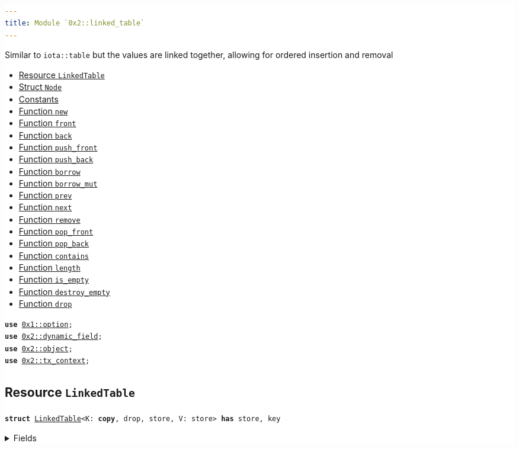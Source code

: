 ```yaml
---
title: Module `0x2::linked_table`
---
```


Similar to <code>iota::table</code> but the values are linked together, allowing for ordered insertion and
removal


-  [Resource `LinkedTable`](#0x2_linked_table_LinkedTable)
-  [Struct `Node`](#0x2_linked_table_Node)
-  [Constants](#@Constants_0)
-  [Function `new`](#0x2_linked_table_new)
-  [Function `front`](#0x2_linked_table_front)
-  [Function `back`](#0x2_linked_table_back)
-  [Function `push_front`](#0x2_linked_table_push_front)
-  [Function `push_back`](#0x2_linked_table_push_back)
-  [Function `borrow`](#0x2_linked_table_borrow)
-  [Function `borrow_mut`](#0x2_linked_table_borrow_mut)
-  [Function `prev`](#0x2_linked_table_prev)
-  [Function `next`](#0x2_linked_table_next)
-  [Function `remove`](#0x2_linked_table_remove)
-  [Function `pop_front`](#0x2_linked_table_pop_front)
-  [Function `pop_back`](#0x2_linked_table_pop_back)
-  [Function `contains`](#0x2_linked_table_contains)
-  [Function `length`](#0x2_linked_table_length)
-  [Function `is_empty`](#0x2_linked_table_is_empty)
-  [Function `destroy_empty`](#0x2_linked_table_destroy_empty)
-  [Function `drop`](#0x2_linked_table_drop)


<pre><code><b>use</b> <a href="../move-stdlib/option.md#0x1_option">0x1::option</a>;
<b>use</b> <a href="../iota-framework/dynamic_field.md#0x2_dynamic_field">0x2::dynamic_field</a>;
<b>use</b> <a href="../iota-framework/object.md#0x2_object">0x2::object</a>;
<b>use</b> <a href="../iota-framework/tx_context.md#0x2_tx_context">0x2::tx_context</a>;
</code></pre>



<a name="0x2_linked_table_LinkedTable"></a>

## Resource `LinkedTable`



<pre><code><b>struct</b> <a href="../iota-framework/linked_table.md#0x2_linked_table_LinkedTable">LinkedTable</a>&lt;K: <b>copy</b>, drop, store, V: store&gt; <b>has</b> store, key
</code></pre>



<details><summary>Fields</summary></details>

<a name="0x2_linked_table_Node"></a>
